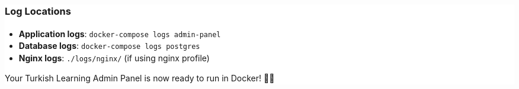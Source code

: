 
### **Log Locations**
- **Application logs**: `docker-compose logs admin-panel`
- **Database logs**: `docker-compose logs postgres`
- **Nginx logs**: `./logs/nginx/` (if using nginx profile)

Your Turkish Learning Admin Panel is now ready to run in Docker! 🐳🚀
